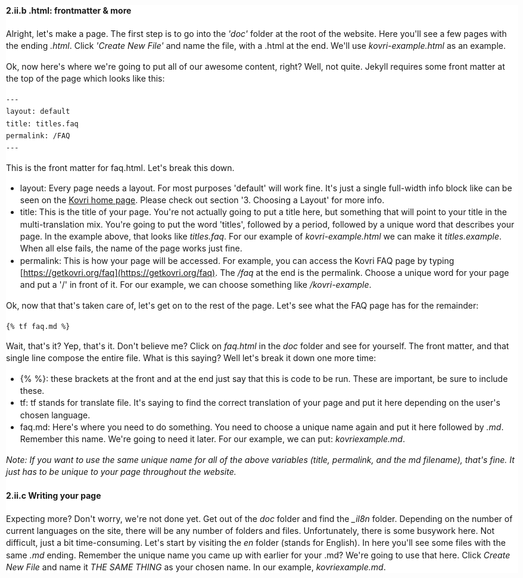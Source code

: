 #### 2.ii.b .html: frontmatter & more

Alright, let's make a page. The first step is to go into the *'doc'* folder at the root of the website. Here you'll see a few pages with the ending *.html*. Click *'Create New File'* and name the file, with a .html at the end. We'll use *kovri-example.html* as an example.

Ok, now here's where we're going to put all of our awesome content, right? Well, not quite. Jekyll requires some front matter at the top of the page which looks like this:

```
---
layout: default
title: titles.faq
permalink: /FAQ
---
```

This is the front matter for faq.html. Let's break this down.
* layout: Every page needs a layout. For most purposes 'default' will work fine. It's just a single full-width info block like can be seen on the [Kovri home page](https://getkovri.org). Please check out section '3. Choosing a Layout' for more info.
* title: This is the title of your page. You're not actually going to put a title here, but something that will point to your title in the multi-translation mix. You're going to put the word 'titles', followed by a period, followed by a unique word that describes your page. In the example above, that looks like *titles.faq*. For our example of *kovri-example.html* we can make it *titles.example*. When all else fails, the name of the page works just fine.
* permalink: This is how your page will be accessed. For example, you can access the Kovri FAQ page by typing [https://getkovri.org/faq](https://getkovri.org/faq). The */faq* at the end is the permalink. Choose a unique word for your page and put a '/' in front of it. For our example, we can choose something like */kovri-example*.

Ok, now that that's taken care of, let's get on to the rest of the page. Let's see what the FAQ page has for the remainder:

```
{% tf faq.md %}
```

Wait, that's it? Yep, that's it. Don't believe me? Click on *faq.html* in the *doc* folder and see for yourself. The front matter, and that single line compose the entire file. What is this saying? Well let's break it down one more time:
* {%  %}: these brackets at the front and at the end just say that this is code to be run. These are important, be sure to include these.
* tf: tf stands for translate file. It's saying to find the correct translation of your page and put it here depending on the user's chosen language.
* faq.md: Here's where you need to do something. You need to choose a unique name again and put it here followed by *.md*. Remember this name. We're going to need it later. For our example, we can put: *kovriexample.md*.

_Note:
If you want to use the same unique name for all of the above variables (title, permalink, and the md filename), that's fine. It just has to be unique to your page throughout the website._

#### 2.ii.c Writing your page

Expecting more? Don't worry, we're not done yet. Get out of the *doc* folder and find the *_il8n* folder. Depending on the number of current languages on the site, there will be any number of folders and files. Unfortunately, there is some busywork here. Not difficult, just a bit time-consuming. Let's start by visiting the *en* folder (stands for English). In here you'll see some files with the same *.md* ending. Remember the unique name you came up with earlier for your .md? We're going to use that here. Click *Create New File* and name it _THE SAME THING_ as your chosen name. In our example, *kovriexample.md*.
